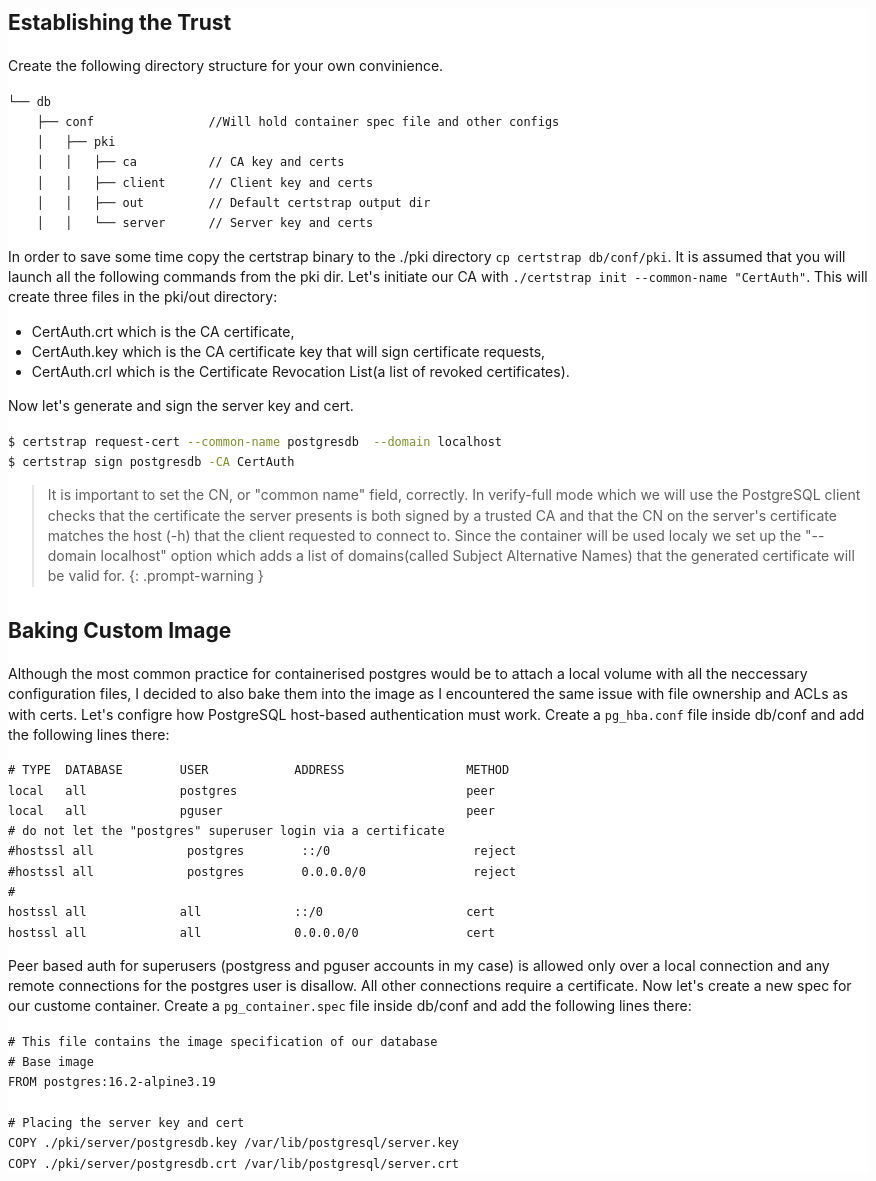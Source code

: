 ## Establishing the Trust

Create the following directory structure for your own convinience.
```
└── db
    ├── conf                //Will hold container spec file and other configs 
    │   ├── pki
    │   │   ├── ca          // CA key and certs
    │   │   ├── client      // Client key and certs
    │   │   ├── out         // Default certstrap output dir
    │   │   └── server      // Server key and certs
```
In order to save some time copy the certstrap binary to the ./pki directory `cp certstrap db/conf/pki`. It is assumed that you will launch all the following commands from the pki dir. Let's initiate our CA with `./certstrap init --common-name "CertAuth"`. This will create three files in the pki/out directory:
- CertAuth.crt which is the CA certificate,
- CertAuth.key which is the CA certificate key that will sign certificate requests,
- CertAuth.crl which is the Certificate Revocation List(a list of revoked certificates). 

Now let's generate and sign the server key and cert. 

```bash
$ certstrap request-cert --common-name postgresdb  --domain localhost
$ certstrap sign postgresdb -CA CertAuth
```
> It is important to set the CN, or "common name" field, correctly. In verify-full mode which we will use the PostgreSQL client checks that the certificate the server presents is both signed by a trusted CA and that the CN on the server's certificate matches the host (-h) that the client requested to connect to. Since the container will be used localy we set up the "--domain localhost" option which adds a list of domains(called Subject Alternative Names) that the generated certificate will be valid for. 
{: .prompt-warning }

## Baking Custom Image

Although the most common practice for containerised postgres would be to attach a local volume with all the neccessary configuration files, I decided to also bake them into the image as I encountered the same issue with file ownership and ACLs as with certs.
Let's configre how PostgreSQL host-based authentication must work. Create a `pg_hba.conf` file inside db/conf and add the following lines there:
```
# TYPE  DATABASE        USER            ADDRESS                 METHOD
local   all             postgres                                peer
local   all             pguser                                  peer
# do not let the "postgres" superuser login via a certificate
#hostssl all             postgres        ::/0                    reject
#hostssl all             postgres        0.0.0.0/0               reject
#
hostssl all             all             ::/0                    cert
hostssl all             all             0.0.0.0/0               cert
```
Peer based auth for superusers (postgress and pguser accounts in my case) is allowed only over a local connection and any remote connections for the postgres user is disallow. All other connections require a certificate.
Now let's create a new spec for our custome container. Create a `pg_container.spec` file inside db/conf and add the following lines there:
```
# This file contains the image specification of our database
# Base image
FROM postgres:16.2-alpine3.19

# Placing the server key and cert
COPY ./pki/server/postgresdb.key /var/lib/postgresql/server.key
COPY ./pki/server/postgresdb.crt /var/lib/postgresql/server.crt
```